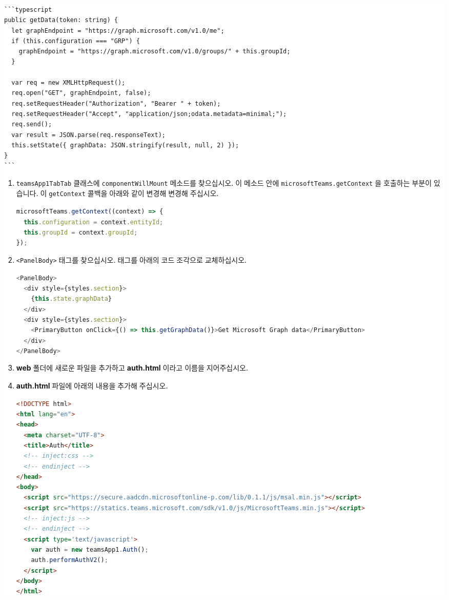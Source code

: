    ```typescript
    public getData(token: string) {
      let graphEndpoint = "https://graph.microsoft.com/v1.0/me";
      if (this.configuration === "GRP") {
        graphEndpoint = "https://graph.microsoft.com/v1.0/groups/" + this.groupId;
      }

      var req = new XMLHttpRequest();
      req.open("GET", graphEndpoint, false);
      req.setRequestHeader("Authorization", "Bearer " + token);
      req.setRequestHeader("Accept", "application/json;odata.metadata=minimal;");
      req.send();
      var result = JSON.parse(req.responseText);
      this.setState({ graphData: JSON.stringify(result, null, 2) });
    }
    ```

1. `teamsApp1TabTab` 클래스에 `componentWillMount` 메소드를 찾으십시오. 이 메소드 안에 `microsoftTeams.getContext` 을 호출하는 부분이 있습니다. 이 `getContext` 콜백을 아래와 같이 변경해 변경해 주십시오.

    ```typescript
    microsoftTeams.getContext((context) => {
      this.configuration = context.entityId;
      this.groupId = context.groupId;
    });
    ```

1. `<PanelBody>` 태그를 찾으십시오. 태그를 아래의 코드 조각으로 교체하십시오.

    ```typescript
    <PanelBody>
      <div style={styles.section}>
        {this.state.graphData}
      </div>
      <div style={styles.section}>
        <PrimaryButton onClick={() => this.getGraphData()}>Get Microsoft Graph data</PrimaryButton>
      </div>
    </PanelBody>
    ```

1. **web** 폴더에 새로운 파일을 추가하고 **auth.html** 이라고 이름을 지어주십시오.

1. **auth.html** 파일에 아래의 내용을 추가해 주십시오.

    ```html
    <!DOCTYPE html>
    <html lang="en">
    <head>
      <meta charset="UTF-8">
      <title>Auth</title>
      <!-- inject:css -->
      <!-- endinject -->
    </head>
    <body>
      <script src="https://secure.aadcdn.microsoftonline-p.com/lib/0.1.1/js/msal.min.js"></script>
      <script src="https://statics.teams.microsoft.com/sdk/v1.0/js/MicrosoftTeams.min.js"></script>
      <!-- inject:js -->
      <!-- endinject -->
      <script type='text/javascript'>
        var auth = new teamsApp1.Auth();
        auth.performAuthV2();
      </script>
    </body>
    </html>
    ```

